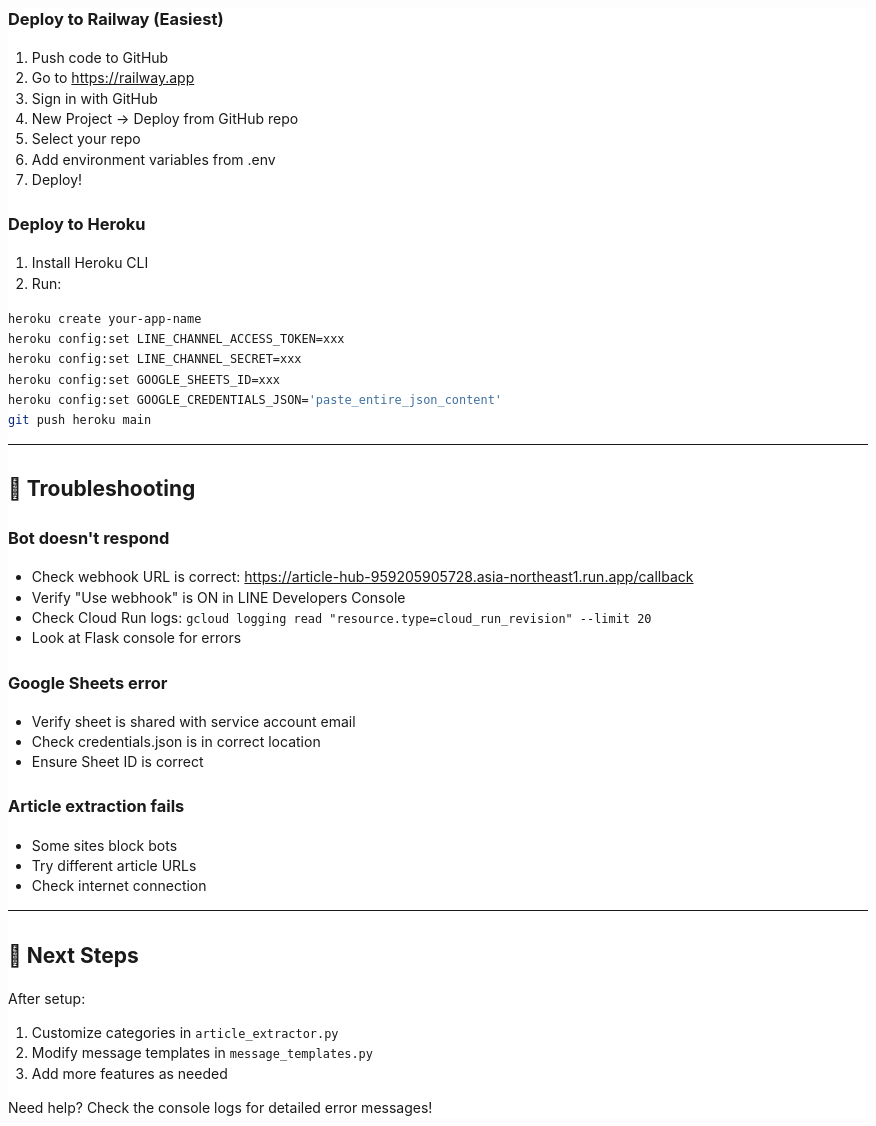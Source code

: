 ### Deploy to Railway (Easiest)
1. Push code to GitHub
2. Go to https://railway.app
3. Sign in with GitHub
4. New Project → Deploy from GitHub repo
5. Select your repo
6. Add environment variables from .env
7. Deploy!

### Deploy to Heroku
1. Install Heroku CLI
2. Run:
```bash
heroku create your-app-name
heroku config:set LINE_CHANNEL_ACCESS_TOKEN=xxx
heroku config:set LINE_CHANNEL_SECRET=xxx
heroku config:set GOOGLE_SHEETS_ID=xxx
heroku config:set GOOGLE_CREDENTIALS_JSON='paste_entire_json_content'
git push heroku main
```

---

## 🔧 Troubleshooting

### Bot doesn't respond
- Check webhook URL is correct: https://article-hub-959205905728.asia-northeast1.run.app/callback
- Verify "Use webhook" is ON in LINE Developers Console
- Check Cloud Run logs: `gcloud logging read "resource.type=cloud_run_revision" --limit 20`
- Look at Flask console for errors

### Google Sheets error
- Verify sheet is shared with service account email
- Check credentials.json is in correct location
- Ensure Sheet ID is correct

### Article extraction fails
- Some sites block bots
- Try different article URLs
- Check internet connection

---

## 📝 Next Steps

After setup:
1. Customize categories in `article_extractor.py`
2. Modify message templates in `message_templates.py`
3. Add more features as needed

Need help? Check the console logs for detailed error messages!